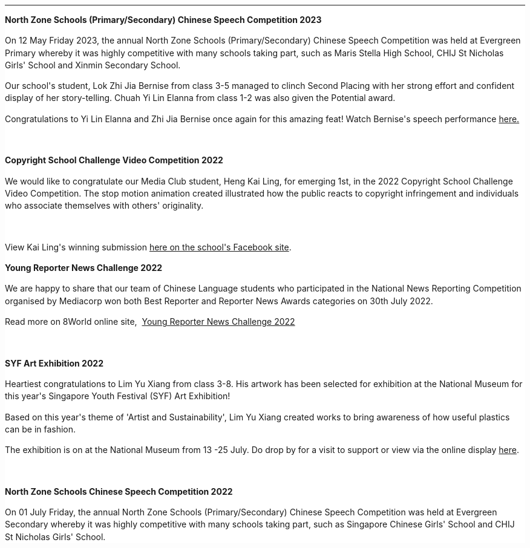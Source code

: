 <hr>
<p><strong>North Zone Schools (Primary/Secondary) Chinese Speech Competition 2023</strong>
</p>
<p>On 12 May Friday 2023, the annual North Zone Schools (Primary/Secondary)
Chinese Speech Competition was held at Evergreen Primary whereby it was
highly competitive with many schools taking part, such as Maris Stella
High School, CHIJ St Nicholas Girls' School and Xinmin Secondary School.</p>
<p>Our school's student, Lok Zhi Jia Bernise from class 3-5 managed to clinch
Second Placing with her strong effort and confident display of her story-telling.
Chuah Yi Lin Elanna from class 1-2 was also given the Potential award.</p>
<p>Congratulations to Yi Lin Elanna and Zhi Jia Bernise once again for this
amazing feat! Watch Bernise's speech performance <a href="https://drive.google.com/file/d/1AV6p1M2-XwA_4V-8ETzugo7wIteOfEfR/view" rel="noopener noreferrer nofollow" target="_blank">here.</a>
</p>
<div class="isomer-image-wrapper">
<img style="width: 100%" height="auto" width="100%" alt="" src="/images/Achievements/nz%20chinese%20speech%20competition.jpg">
</div>
<p><strong>Copyright School Challenge Video Competition 2022</strong>
</p>
<p>We would like to congratulate our Media Club student, Heng Kai Ling, for
emerging 1st, in the 2022 Copyright School Challenge Video Competition.
The stop motion animation created illustrated how the public reacts to
copyright infringement and individuals who associate themselves with others'
originality.</p>
<div class="isomer-image-wrapper">
<img style="width: 100%" height="auto" width="100%" alt="" src="/images/Achievements/heng%20kai%20ling%20competition.jpg">
</div>
<p>View Kai Ling's winning submission <a href="https://fb.watch/kJ5fRUveVg/" rel="noopener noreferrer nofollow" target="_blank">here on the school's Facebook site</a>.</p>
<p><strong>Young Reporter News Challenge 2022</strong>
</p>
<p>We are happy to share that our team of Chinese Language students who participated
in the National News Reporting Competition organised by Mediacorp won both
Best Reporter and Reporter News Awards categories on 30th July 2022.&nbsp;</p>
<p>Read more on 8World online site,&nbsp;&nbsp;<a href="https://www.8world.com/so-young/young-reporter-news-challenge-fresh-news-sengkang-secondary-school-1869996" rel="noopener noreferrer nofollow" target="_blank">Young Reporter News Challenge 2022</a>
</p>
<div class="isomer-image-wrapper">
<img style="width: 100%" height="auto" width="100%" alt="" src="/images/Achievements/Young%20reporters%20news%20challenge%2022.png">
</div>
<p><strong>SYF Art Exhibition 2022</strong>
</p>
<p>Heartiest congratulations to Lim Yu Xiang from class 3-8. His artwork
has been selected for exhibition at the National Museum for this year's
Singapore Youth Festival (SYF) Art Exhibition!&nbsp;</p>
<p>Based on this year's theme of 'Artist and Sustainability', Lim Yu Xiang
created works to bring awareness of how useful plastics can be in fashion.&nbsp;</p>
<p>The exhibition is on at the National Museum from 13 -25 July. Do drop
by for a visit to support or view via the online display&nbsp;<a href="https://www.syf.gov.sg/art-exhibition/the-online-art-gallery-2022" rel="noopener noreferrer nofollow" target="_blank">here</a>.</p>
<div class="isomer-image-wrapper">
<img style="width: 100%" height="auto" width="100%" alt="" src="/images/Achievements/SYF%20Art%20Challenge%2022.png">
</div>
<p><strong>North Zone Schools Chinese Speech Competition 2022</strong>
</p>
<p>On 01 July Friday, the annual North Zone Schools (Primary/Secondary) Chinese
Speech Competition was held at Evergreen Secondary whereby it was highly
competitive with many schools taking part, such as Singapore Chinese Girls'
School and CHIJ St Nicholas Girls' School.</p>